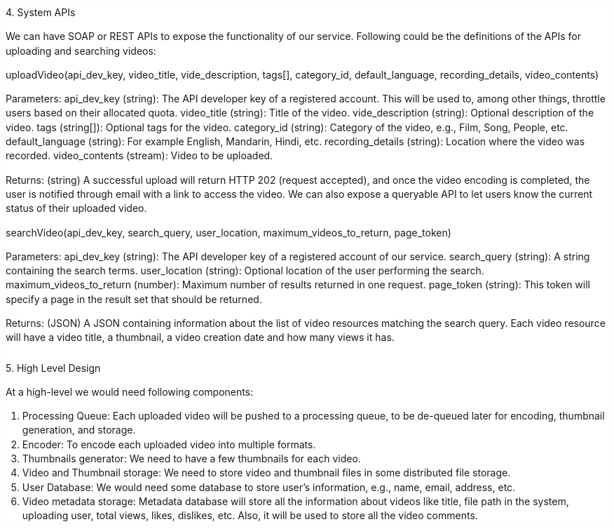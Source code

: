 ### 
4\. System APIs

We can have SOAP or REST APIs to expose the functionality of our service. Following could be the definitions of the APIs for uploading and searching videos:

uploadVideo(api\_dev\_key, video\_title, vide\_description, tags\[\], category\_id, default\_language,
recording\_details, video\_contents)

Parameters:
api\_dev\_key (string): The API developer key of a registered account. This will be used to, among other things, throttle users based on their allocated quota.
video\_title (string): Title of the video.
vide\_description (string): Optional description of the video.
tags (string\[\]): Optional tags for the video.
category\_id (string): Category of the video, e.g., Film, Song, People, etc.
default\_language (string): For example English, Mandarin, Hindi, etc.
recording\_details (string): Location where the video was recorded.
video\_contents (stream): Video to be uploaded.

Returns: (string)
A successful upload will return HTTP 202 (request accepted), and once the video encoding is completed, the user is notified through email with a link to access the video. We can also expose a queryable API to let users know the current status of their uploaded video.

searchVideo(api\_dev\_key, search\_query, user\_location, maximum\_videos\_to\_return, page\_token)

Parameters:
api\_dev\_key (string): The API developer key of a registered account of our service.
search\_query (string): A string containing the search terms.
user\_location (string): Optional location of the user performing the search.
maximum\_videos\_to\_return (number): Maximum number of results returned in one request.
page\_token (string): This token will specify a page in the result set that should be returned.

Returns: (JSON)
A JSON containing information about the list of video resources matching the search query. Each video resource will have a video title, a thumbnail, a video creation date and how many views it has.

### 
5\. High Level Design

At a high-level we would need following components:

1.  Processing Queue: Each uploaded video will be pushed to a processing queue, to be de-queued later for encoding, thumbnail generation, and storage.
2.  Encoder: To encode each uploaded video into multiple formats.
3.  Thumbnails generator: We need to have a few thumbnails for each video.
4.  Video and Thumbnail storage: We need to store video and thumbnail files in some distributed file storage.
5.  User Database: We would need some database to store user’s information, e.g., name, email, address, etc.
6.  Video metadata storage: Metadata database will store all the information about videos like title, file path in the system, uploading user, total views, likes, dislikes, etc. Also, it will be used to store all the video comments.
